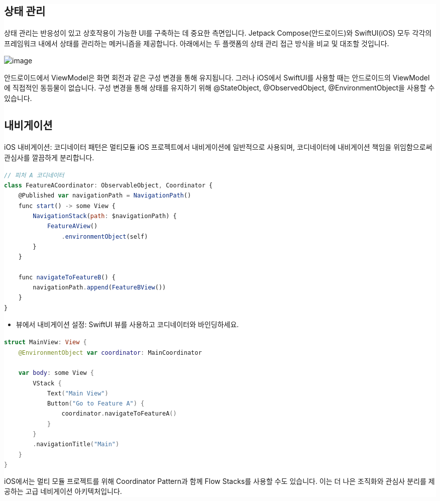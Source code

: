 ## 상태 관리

상태 관리는 반응성이 있고 상호작용이 가능한 UI를 구축하는 데 중요한 측면입니다. Jetpack Compose(안드로이드)와 SwiftUI(iOS) 모두 각각의 프레임워크 내에서 상태를 관리하는 메커니즘을 제공합니다. 아래에서는 두 플랫폼의 상태 관리 접근 방식을 비교 및 대조할 것입니다.

![image](/assets/img/2024-08-21-iOSRoadmapforAndroidDevsBasics_2.png)

안드로이드에서 ViewModel은 화면 회전과 같은 구성 변경을 통해 유지됩니다. 그러나 iOS에서 SwiftUI를 사용할 때는 안드로이드의 ViewModel에 직접적인 동등물이 없습니다. 구성 변경을 통해 상태를 유지하기 위해 @StateObject, @ObservedObject, @EnvironmentObject을 사용할 수 있습니다.

<div class="content-ad"></div>

## 내비게이션

iOS 내비게이션: 코디네이터 패턴은 멀티모듈 iOS 프로젝트에서 내비게이션에 일반적으로 사용되며, 코디네이터에 내비게이션 책임을 위임함으로써 관심사를 깔끔하게 분리합니다.

```js
// 피처 A 코디네이터
class FeatureACoordinator: ObservableObject, Coordinator {
    @Published var navigationPath = NavigationPath()
    func start() -> some View {
        NavigationStack(path: $navigationPath) {
            FeatureAView()
                .environmentObject(self)
        }
    }
  
    func navigateToFeatureB() {
        navigationPath.append(FeatureBView())
    }
}
```

- 뷰에서 내비게이션 설정: SwiftUI 뷰를 사용하고 코디네이터와 바인딩하세요.

<div class="content-ad"></div>

```swift
struct MainView: View {
    @EnvironmentObject var coordinator: MainCoordinator

    var body: some View {
        VStack {
            Text("Main View")
            Button("Go to Feature A") {
                coordinator.navigateToFeatureA()
            }
        }
        .navigationTitle("Main")
    }
}
```

iOS에서는 멀티 모듈 프로젝트를 위해 Coordinator Pattern과 함께 Flow Stacks를 사용할 수도 있습니다. 이는 더 나은 조직화와 관심사 분리를 제공하는 고급 네비게이션 아키텍처입니다.
